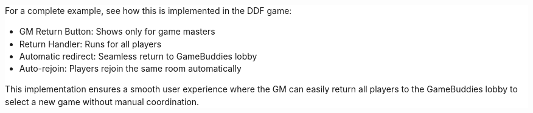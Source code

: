 For a complete example, see how this is implemented in the DDF game:
- GM Return Button: Shows only for game masters
- Return Handler: Runs for all players
- Automatic redirect: Seamless return to GameBuddies lobby
- Auto-rejoin: Players rejoin the same room automatically

This implementation ensures a smooth user experience where the GM can easily return all players to the GameBuddies lobby to select a new game without manual coordination. 